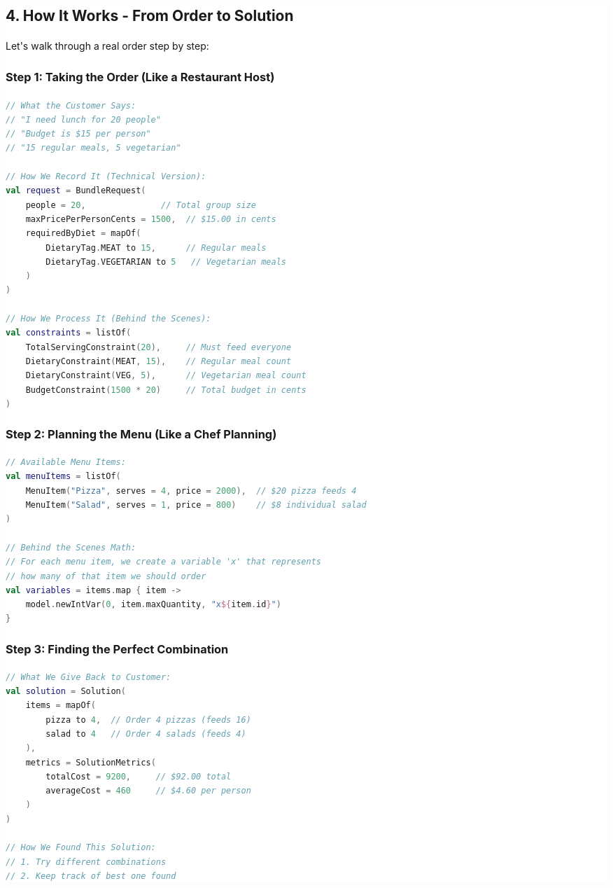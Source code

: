 
## 4. How It Works - From Order to Solution

Let's walk through a real order step by step:

### Step 1: Taking the Order (Like a Restaurant Host)
```kotlin
// What the Customer Says:
// "I need lunch for 20 people"
// "Budget is $15 per person"
// "15 regular meals, 5 vegetarian"

// How We Record It (Technical Version):
val request = BundleRequest(
    people = 20,               // Total group size
    maxPricePerPersonCents = 1500,  // $15.00 in cents
    requiredByDiet = mapOf(
        DietaryTag.MEAT to 15,      // Regular meals
        DietaryTag.VEGETARIAN to 5   // Vegetarian meals
    )
)

// How We Process It (Behind the Scenes):
val constraints = listOf(
    TotalServingConstraint(20),     // Must feed everyone
    DietaryConstraint(MEAT, 15),    // Regular meal count
    DietaryConstraint(VEG, 5),      // Vegetarian meal count
    BudgetConstraint(1500 * 20)     // Total budget in cents
)
```

### Step 2: Planning the Menu (Like a Chef Planning)
```kotlin
// Available Menu Items:
val menuItems = listOf(
    MenuItem("Pizza", serves = 4, price = 2000),  // $20 pizza feeds 4
    MenuItem("Salad", serves = 1, price = 800)    // $8 individual salad
)

// Behind the Scenes Math:
// For each menu item, we create a variable 'x' that represents
// how many of that item we should order
val variables = items.map { item ->
    model.newIntVar(0, item.maxQuantity, "x${item.id}")
}
```

### Step 3: Finding the Perfect Combination
```kotlin
// What We Give Back to Customer:
val solution = Solution(
    items = mapOf(
        pizza to 4,  // Order 4 pizzas (feeds 16)
        salad to 4   // Order 4 salads (feeds 4)
    ),
    metrics = SolutionMetrics(
        totalCost = 9200,     // $92.00 total
        averageCost = 460     // $4.60 per person
    )
)

// How We Found This Solution:
// 1. Try different combinations
// 2. Keep track of best one found
```